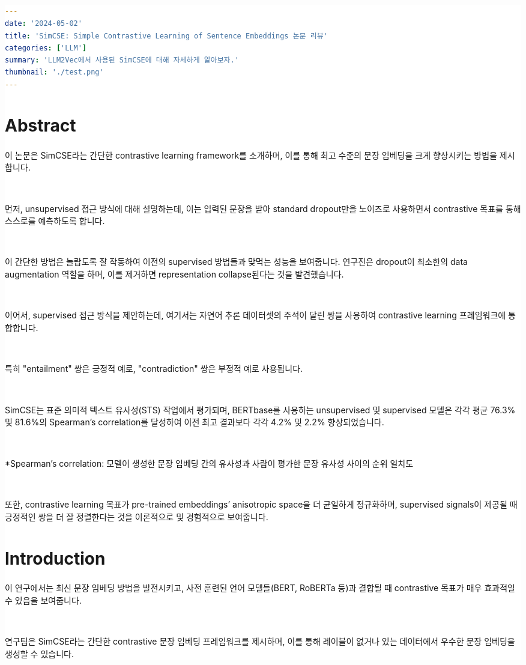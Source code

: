 ```yaml
---
date: '2024-05-02'
title: 'SimCSE: Simple Contrastive Learning of Sentence Embeddings 논문 리뷰'
categories: ['LLM']
summary: 'LLM2Vec에서 사용된 SimCSE에 대해 자세하게 알아보자.'
thumbnail: './test.png'
---
```


<div id="Abstract"></div>

# Abstract

이 논문은 SimCSE라는 간단한 contrastive learning framework를 소개하며, 이를 통해 최고 수준의 문장 임베딩을 크게 향상시키는 방법을 제시합니다.

<br>

먼저, unsupervised 접근 방식에 대해 설명하는데, 이는 입력된 문장을 받아 standard dropout만을 노이즈로 사용하면서 contrastive 목표를 통해 스스로를 예측하도록 합니다.

<br>

이 간단한 방법은 놀랍도록 잘 작동하여 이전의 supervised 방법들과 맞먹는 성능을 보여줍니다. 연구진은 dropout이 최소한의 data augmentation 역할을 하며, 이를 제거하면 representation collapse된다는 것을 발견했습니다.

<br>

이어서, supervised 접근 방식을 제안하는데, 여기서는 자연어 추론 데이터셋의 주석이 달린 쌍을 사용하여 contrastive learning 프레임워크에 통합합니다.

<br>

특히 "entailment" 쌍은 긍정적 예로, "contradiction" 쌍은 부정적 예로 사용됩니다.

<br>

SimCSE는 표준 의미적 텍스트 유사성(STS) 작업에서 평가되며, BERTbase를 사용하는 unsupervised 및 supervised 모델은 각각 평균 76.3% 및 81.6%의 Spearman’s correlation를 달성하여 이전 최고 결과보다 각각 4.2% 및 2.2% 향상되었습니다.

<br>

*Spearman’s correlation: 모델이 생성한 문장 임베딩 간의 유사성과 사람이 평가한 문장 유사성 사이의 순위 일치도

<br>

또한, contrastive learning 목표가 pre-trained embeddings’ anisotropic space을 더 균일하게 정규화하며, supervised signals이 제공될 때 긍정적인 쌍을 더 잘 정렬한다는 것을 이론적으로 및 경험적으로 보여줍니다.

<div id="Introduction"></div>

# Introduction

이 연구에서는 최신 문장 임베딩 방법을 발전시키고, 사전 훈련된 언어 모델들(BERT, RoBERTa 등)과 결합될 때 contrastive 목표가 매우 효과적일 수 있음을 보여줍니다.

<br>

연구팀은 SimCSE라는 간단한 contrastive 문장 임베딩 프레임워크를 제시하며, 이를 통해 레이블이 없거나 있는 데이터에서 우수한 문장 임베딩을 생성할 수 있습니다.
